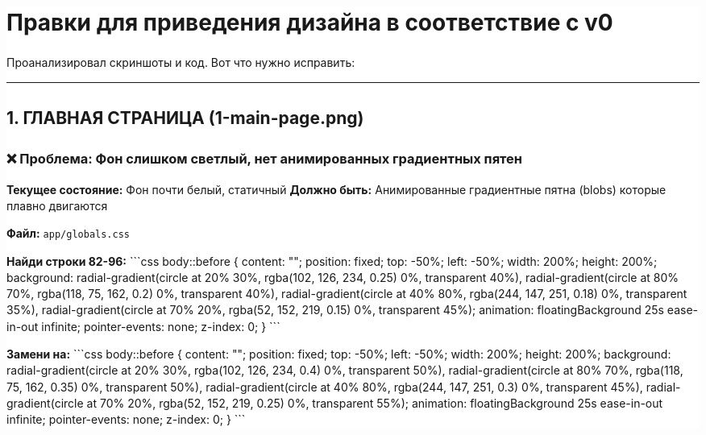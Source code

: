 # Правки для приведения дизайна в соответствие с v0

Проанализировал скриншоты и код. Вот что нужно исправить:

---

## 1. ГЛАВНАЯ СТРАНИЦА (1-main-page.png)

### ❌ Проблема: Фон слишком светлый, нет анимированных градиентных пятен

**Текущее состояние:** Фон почти белый, статичный
**Должно быть:** Анимированные градиентные пятна (blobs) которые плавно двигаются

**Файл:** `app/globals.css`

**Найди строки 82-96:**
\`\`\`css
body::before {
  content: "";
  position: fixed;
  top: -50%;
  left: -50%;
  width: 200%;
  height: 200%;
  background: radial-gradient(circle at 20% 30%, rgba(102, 126, 234, 0.25) 0%, transparent 40%),
    radial-gradient(circle at 80% 70%, rgba(118, 75, 162, 0.2) 0%, transparent 40%),
    radial-gradient(circle at 40% 80%, rgba(244, 147, 251, 0.18) 0%, transparent 35%),
    radial-gradient(circle at 70% 20%, rgba(52, 152, 219, 0.15) 0%, transparent 45%);
  animation: floatingBackground 25s ease-in-out infinite;
  pointer-events: none;
  z-index: 0;
}
\`\`\`

**Замени на:**
\`\`\`css
body::before {
  content: "";
  position: fixed;
  top: -50%;
  left: -50%;
  width: 200%;
  height: 200%;
  background: radial-gradient(circle at 20% 30%, rgba(102, 126, 234, 0.4) 0%, transparent 50%),
    radial-gradient(circle at 80% 70%, rgba(118, 75, 162, 0.35) 0%, transparent 50%),
    radial-gradient(circle at 40% 80%, rgba(244, 147, 251, 0.3) 0%, transparent 45%),
    radial-gradient(circle at 70% 20%, rgba(52, 152, 219, 0.25) 0%, transparent 55%);
  animation: floatingBackground 25s ease-in-out infinite;
  pointer-events: none;
  z-index: 0;
}
\`\`\`
